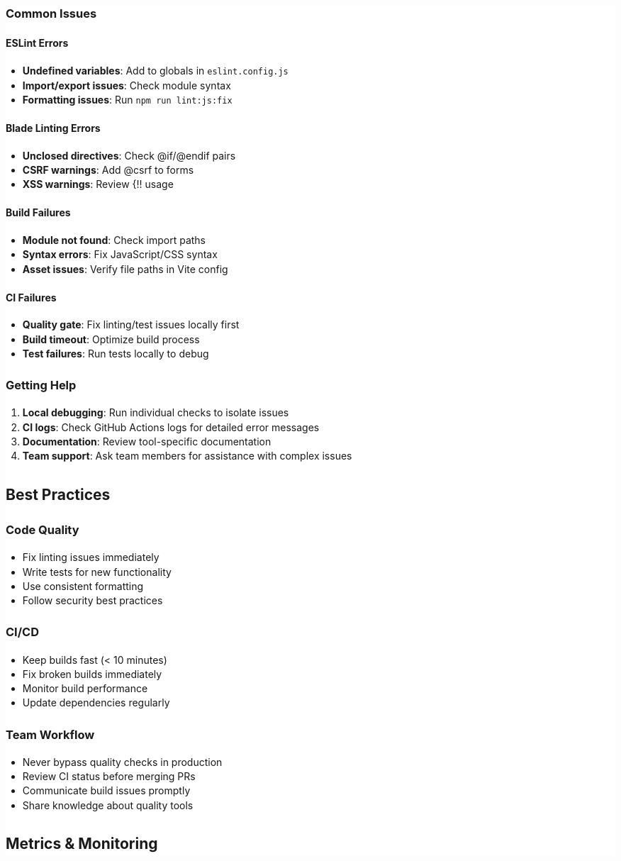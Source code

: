 ### Common Issues

#### ESLint Errors
- **Undefined variables**: Add to globals in `eslint.config.js`
- **Import/export issues**: Check module syntax
- **Formatting issues**: Run `npm run lint:js:fix`

#### Blade Linting Errors
- **Unclosed directives**: Check @if/@endif pairs
- **CSRF warnings**: Add @csrf to forms
- **XSS warnings**: Review {!! usage

#### Build Failures
- **Module not found**: Check import paths
- **Syntax errors**: Fix JavaScript/CSS syntax
- **Asset issues**: Verify file paths in Vite config

#### CI Failures
- **Quality gate**: Fix linting/test issues locally first
- **Build timeout**: Optimize build process
- **Test failures**: Run tests locally to debug

### Getting Help

1. **Local debugging**: Run individual checks to isolate issues
2. **CI logs**: Check GitHub Actions logs for detailed error messages
3. **Documentation**: Review tool-specific documentation
4. **Team support**: Ask team members for assistance with complex issues

## Best Practices

### Code Quality
- Fix linting issues immediately
- Write tests for new functionality
- Use consistent formatting
- Follow security best practices

### CI/CD
- Keep builds fast (< 10 minutes)
- Fix broken builds immediately
- Monitor build performance
- Update dependencies regularly

### Team Workflow
- Never bypass quality checks in production
- Review CI status before merging PRs
- Communicate build issues promptly
- Share knowledge about quality tools

## Metrics & Monitoring

